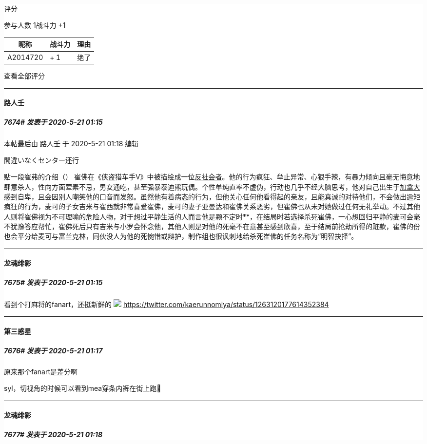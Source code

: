 评分


 参与人数 1战斗力 +1

|昵称|战斗力|理由|
|----|---|---|
| A2014720| + 1|绝了|


查看全部评分


-----

####  路人壬  
##### 7674#       发表于 2020-5-21 01:15


 本帖最后由 路人壬 于 2020-5-21 01:18 编辑 

間違いなくセンター还行

贴一段崔弗的介绍（）
崔佛在《侠盗猎车手V》中被描绘成一位[反社会者](https://zh.m.wikipedia.org/wiki/%E7%B2%BE%E7%A5%9E%E7%97%85%E5%AD%B8%E6%A8%A1%E5%BC%8F_(%E7%8A%AF%E7%BD%AA%E5%AD%B8))。他的行为疯狂、举止异常、心狠手辣，有暴力倾向且毫无悔意地肆意杀人，性向方面荤素不忌，男女通吃，甚至强暴泰迪熊玩偶。个性单纯直率不虚伪，行动也几乎不经大脑思考，他对自己出生于[加拿大](https://zh.m.wikipedia.org/wiki/%E5%8A%A0%E6%8B%BF%E5%A4%A7)感到自卑，且会因别人嘲笑他的口音而发怒。虽然他有着病态的行为，但他关心任何他看得起的亲友，且能真诚的对待他们，不会做出逾矩疯狂的行为，麦可的子女吉米与崔西就非常喜爱崔佛，麦可的妻子亚曼达和崔佛关系恶劣，但崔佛也从未对她做过任何无礼举动。不过其他人则将崔佛视为不可理喻的危险人物，对于想过平静生活的人而言他是颗不定时**，在结局时若选择杀死崔佛，一心想回归平静的麦可会毫不犹豫答应帮忙，崔佛死后只有吉米与小罗会怀念他，其他人则是对他的死毫不在意甚至感到欣喜，至于结局前抢劫所得的赃款，崔佛的份也会平分给麦可与富兰克林，同伙没人为他的死惋惜或辩护，制作组也很讽刺地给杀死崔佛的任务名称为“明智抉择”。


-----

####  龙魂绯影  
##### 7675#       发表于 2020-5-21 01:15


看到个打麻将的fanart，还挺新鲜的
<img src="https://p.sda1.dev/0/de789a8b8be543ebe7243f294bb9da40/IMG_FF1F9276200F50CE7A6574D595D362FC.jpeg" referrerpolicy="no-referrer">
https://twitter.com/kaerunnomiya/status/1263120177614352384


-----

####  第三惑星  
##### 7676#       发表于 2020-5-21 01:17


原来那个fanart是差分啊

syl，切视角的时候可以看到mea穿条内裤在街上跑🐴


-----

####  龙魂绯影  
##### 7677#       发表于 2020-5-21 01:18
